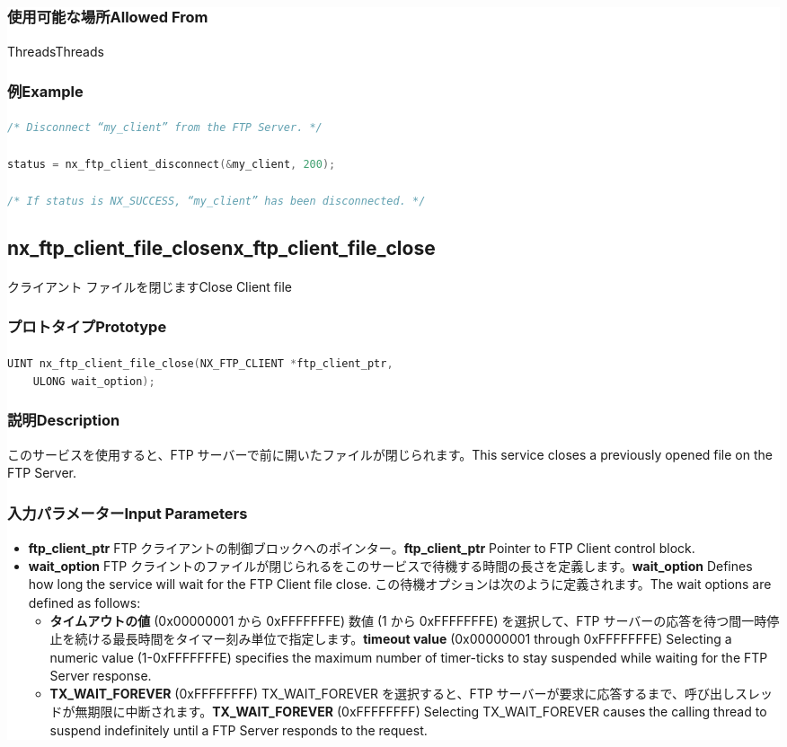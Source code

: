 ### <a name="allowed-from"></a><span data-ttu-id="91c98-331">使用可能な場所</span><span class="sxs-lookup"><span data-stu-id="91c98-331">Allowed From</span></span>

<span data-ttu-id="91c98-332">Threads</span><span class="sxs-lookup"><span data-stu-id="91c98-332">Threads</span></span>

### <a name="example"></a><span data-ttu-id="91c98-333">例</span><span class="sxs-lookup"><span data-stu-id="91c98-333">Example</span></span>

```C
/* Disconnect “my_client” from the FTP Server. */

status = nx_ftp_client_disconnect(&my_client, 200);

/* If status is NX_SUCCESS, “my_client” has been disconnected. */
```

## <a name="nx_ftp_client_file_close"></a><span data-ttu-id="91c98-334">nx_ftp_client_file_close</span><span class="sxs-lookup"><span data-stu-id="91c98-334">nx_ftp_client_file_close</span></span>

<span data-ttu-id="91c98-335">クライアント ファイルを閉じます</span><span class="sxs-lookup"><span data-stu-id="91c98-335">Close Client file</span></span>

### <a name="prototype"></a><span data-ttu-id="91c98-336">プロトタイプ</span><span class="sxs-lookup"><span data-stu-id="91c98-336">Prototype</span></span>

```C
UINT nx_ftp_client_file_close(NX_FTP_CLIENT *ftp_client_ptr,
    ULONG wait_option);
```

### <a name="description"></a><span data-ttu-id="91c98-337">説明</span><span class="sxs-lookup"><span data-stu-id="91c98-337">Description</span></span>

<span data-ttu-id="91c98-338">このサービスを使用すると、FTP サーバーで前に開いたファイルが閉じられます。</span><span class="sxs-lookup"><span data-stu-id="91c98-338">This service closes a previously opened file on the FTP Server.</span></span>

### <a name="input-parameters"></a><span data-ttu-id="91c98-339">入力パラメーター</span><span class="sxs-lookup"><span data-stu-id="91c98-339">Input Parameters</span></span>

- <span data-ttu-id="91c98-340">**ftp_client_ptr** FTP クライアントの制御ブロックへのポインター。</span><span class="sxs-lookup"><span data-stu-id="91c98-340">**ftp_client_ptr** Pointer to FTP Client control block.</span></span>
- <span data-ttu-id="91c98-341">**wait_option** FTP クライントのファイルが閉じられるをこのサービスで待機する時間の長さを定義します。</span><span class="sxs-lookup"><span data-stu-id="91c98-341">**wait_option** Defines how long the service will wait for the FTP Client file close.</span></span> <span data-ttu-id="91c98-342">この待機オプションは次のように定義されます。</span><span class="sxs-lookup"><span data-stu-id="91c98-342">The wait options are defined as follows:</span></span>
  - <span data-ttu-id="91c98-343">**タイムアウトの値** (0x00000001 から 0xFFFFFFFE) 数値 (1 から 0xFFFFFFFE) を選択して、FTP サーバーの応答を待つ間一時停止を続ける最長時間をタイマー刻み単位で指定します。</span><span class="sxs-lookup"><span data-stu-id="91c98-343">**timeout value** (0x00000001 through 0xFFFFFFFE) Selecting a numeric value (1-0xFFFFFFFE) specifies the maximum number of timer-ticks to stay suspended while waiting for the FTP Server response.</span></span>
  - <span data-ttu-id="91c98-344">**TX_WAIT_FOREVER** (0xFFFFFFFF) TX_WAIT_FOREVER を選択すると、FTP サーバーが要求に応答するまで、呼び出しスレッドが無期限に中断されます。</span><span class="sxs-lookup"><span data-stu-id="91c98-344">**TX_WAIT_FOREVER** (0xFFFFFFFF) Selecting TX_WAIT_FOREVER causes the calling thread to suspend indefinitely until a FTP Server responds to the request.</span></span>